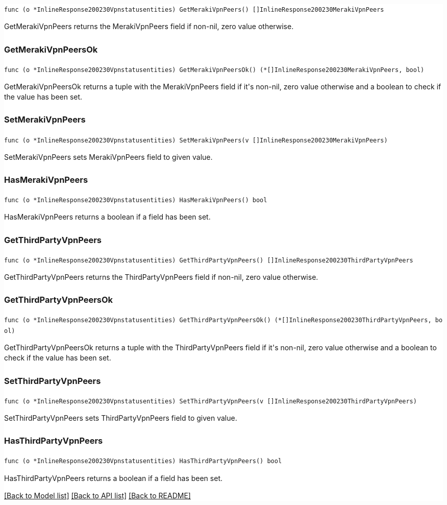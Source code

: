 `func (o *InlineResponse200230Vpnstatusentities) GetMerakiVpnPeers() []InlineResponse200230MerakiVpnPeers`

GetMerakiVpnPeers returns the MerakiVpnPeers field if non-nil, zero value otherwise.

### GetMerakiVpnPeersOk

`func (o *InlineResponse200230Vpnstatusentities) GetMerakiVpnPeersOk() (*[]InlineResponse200230MerakiVpnPeers, bool)`

GetMerakiVpnPeersOk returns a tuple with the MerakiVpnPeers field if it's non-nil, zero value otherwise
and a boolean to check if the value has been set.

### SetMerakiVpnPeers

`func (o *InlineResponse200230Vpnstatusentities) SetMerakiVpnPeers(v []InlineResponse200230MerakiVpnPeers)`

SetMerakiVpnPeers sets MerakiVpnPeers field to given value.

### HasMerakiVpnPeers

`func (o *InlineResponse200230Vpnstatusentities) HasMerakiVpnPeers() bool`

HasMerakiVpnPeers returns a boolean if a field has been set.

### GetThirdPartyVpnPeers

`func (o *InlineResponse200230Vpnstatusentities) GetThirdPartyVpnPeers() []InlineResponse200230ThirdPartyVpnPeers`

GetThirdPartyVpnPeers returns the ThirdPartyVpnPeers field if non-nil, zero value otherwise.

### GetThirdPartyVpnPeersOk

`func (o *InlineResponse200230Vpnstatusentities) GetThirdPartyVpnPeersOk() (*[]InlineResponse200230ThirdPartyVpnPeers, bool)`

GetThirdPartyVpnPeersOk returns a tuple with the ThirdPartyVpnPeers field if it's non-nil, zero value otherwise
and a boolean to check if the value has been set.

### SetThirdPartyVpnPeers

`func (o *InlineResponse200230Vpnstatusentities) SetThirdPartyVpnPeers(v []InlineResponse200230ThirdPartyVpnPeers)`

SetThirdPartyVpnPeers sets ThirdPartyVpnPeers field to given value.

### HasThirdPartyVpnPeers

`func (o *InlineResponse200230Vpnstatusentities) HasThirdPartyVpnPeers() bool`

HasThirdPartyVpnPeers returns a boolean if a field has been set.


[[Back to Model list]](../README.md#documentation-for-models) [[Back to API list]](../README.md#documentation-for-api-endpoints) [[Back to README]](../README.md)


